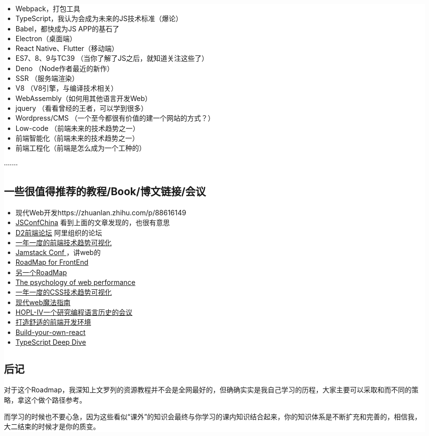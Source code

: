 - Webpack，打包工具
- TypeScript，我认为会成为未来的JS技术标准（爆论）
- Babel，都快成为JS APP的基石了
- Electron（桌面端）
- React Native、Flutter（移动端）
- ES7、8、9与TC39 （当你了解了JS之后，就知道关注这些了）
- Deno （Node作者最近的新作）
- SSR （服务端渲染）
- V8 （V8引擎，与编译技术相关）
- WebAssembly（如何用其他语言开发Web）
- jquery （看看曾经的王者，可以学到很多）
- Wordpress/CMS （一个至今都很有价值的建一个网站的方式？）
- Low-code （前端未来的技术趋势之一）
- 前端智能化（前端未来的技术趋势之一）
- 前端工程化（前端是怎么成为一个工种的）

·······

## 一些很值得推荐的教程/Book/博文链接/会议

- 现代Web开发https://zhuanlan.zhihu.com/p/88616149
- [JSConfChina](https://2019.jsconfchina.com/) 看到上面的文章发现的，也很有意思
- [D2前端论坛](https://www.alibabaf2e.com/) 阿里组织的论坛
- [一年一度的前端技术趋势可视化](https://2019.stateofjs.com/)
- [Jamstack Conf ](https://jamstackconf.com/)，讲web的
- [RoadMap for FrontEnd](https://dev.to/rahxuls/ultimate-roadmap-with-so-many-resources-for-front-end-development-597f)
- [另一个RoadMap](https://dev.to/theme_selection/how-to-become-a-pro-front-end-developer-5gbo)
- [The psychology of web performance](https://blog.uptrends.com/web-performance/the-psychology-of-web-performance/)
- [一年一度的CSS技术趋势可视化](https://stateofcss.com/)
- [现代web魔法指南](https://github.com/dexteryy/spellbook-of-modern-webdev)
- [HOPL-IV一个研究编程语言历史的会议](https://hopl4.sigplan.org/)
- [打造舒适的前端开发环境](https://github.com/ykfe/fe-dev-playbook)
- [Build-your-own-react](https://pomb.us/build-your-own-react/)
- [TypeScript Deep Dive](https://basarat.gitbook.io/typescript/)

## 后记

对于这个Roadmap，我深知上文罗列的资源教程并不会是全网最好的，但确确实实是我自己学习的历程，大家主要可以采取和而不同的策略，拿这个做个路径参考。

而学习的时候也不要心急，因为这些看似“课外”的知识会最终与你学习的课内知识结合起来，你的知识体系是不断扩充和完善的，相信我，大二结束的时候才是你的质变。
